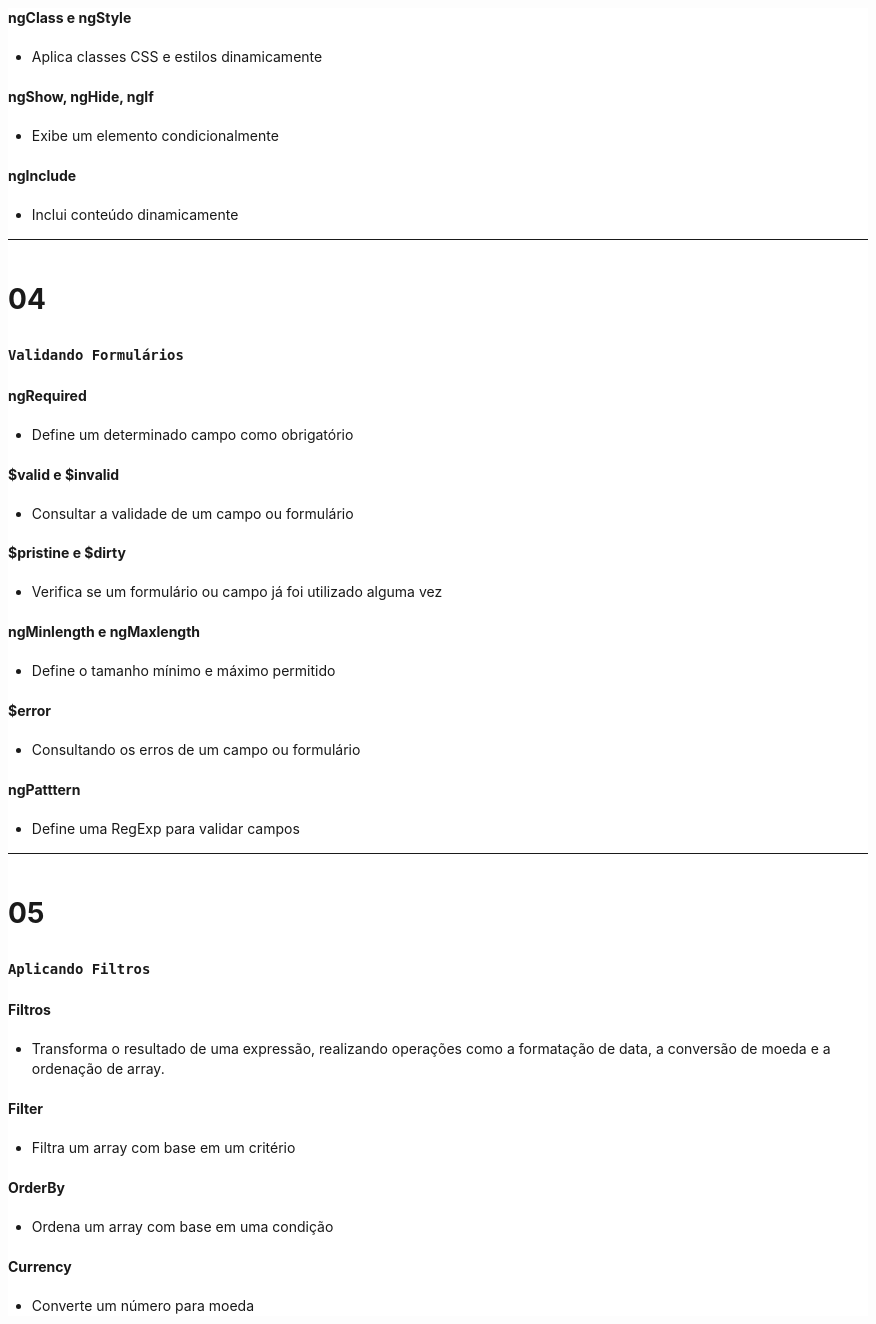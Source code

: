 #### ngClass e ngStyle
- Aplica classes CSS e estilos dinamicamente

#### ngShow, ngHide, ngIf
- Exibe um elemento condicionalmente

#### ngInclude
- Inclui conteúdo dinamicamente
___

# 04
### `Validando Formulários`

#### ngRequired
- Define um determinado campo como obrigatório

#### $valid e $invalid
- Consultar a validade de um campo ou formulário

#### $pristine e $dirty
- Verifica se um formulário ou campo já foi utilizado alguma vez

#### ngMinlength e ngMaxlength
- Define o tamanho mínimo e máximo permitido

#### $error
- Consultando os erros de um campo ou formulário

#### ngPatttern
- Define uma RegExp para validar campos
___

# 05
### `Aplicando Filtros`

#### Filtros
- Transforma o resultado de uma expressão, realizando operações como a formatação de data, a conversão de moeda e a ordenação de array.

#### Filter
- Filtra um array com base em um critério

#### OrderBy
- Ordena um array com base em uma condição

#### Currency
- Converte um número para moeda
